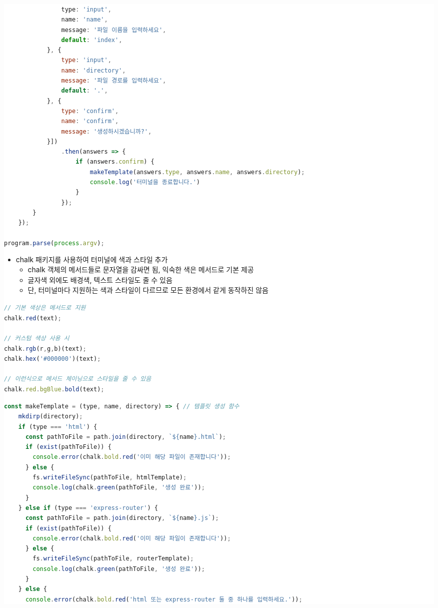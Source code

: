 ```js
                type: 'input',
                name: 'name',
                message: '파일 이름을 입력하세요',
                default: 'index',
            }, {
                type: 'input',
                name: 'directory',
                message: '파일 경로를 입력하세요',
                default: '.',
            }, {
                type: 'confirm',
                name: 'confirm',
                message: '생성하시겠습니까?',
            }])
                .then(answers => {
                    if (answers.confirm) {
                        makeTemplate(answers.type, answers.name, answers.directory);
                        console.log('터미널을 종료합니다.')
                    }
                });
        }
    });

program.parse(process.argv);
```


- chalk 패키지를 사용하여 터미널에 색과 스타일 추가
	- chalk 객체의 메서드들로 문자열을 감싸면 됨, 익숙한 색은 메서드로 기본 제공
	- 글자색 외에도 배경색, 텍스트 스타일도 줄 수 있음
	- 단, 터미널마다 지원하는 색과 스타일이 다르므로 모든 환경에서 같게 동작하진 않음

```js
// 기본 색상은 메서드로 지원
chalk.red(text);

// 커스텀 색상 사용 시
chalk.rgb(r,g,b)(text);
chalk.hex('#000000')(text);

// 이런식으로 메서드 체이닝으로 스타일을 줄 수 있음
chalk.red.bgBlue.bold(text);
```

```js
const makeTemplate = (type, name, directory) => { // 템플릿 생성 함수
    mkdirp(directory);
    if (type === 'html') {
      const pathToFile = path.join(directory, `${name}.html`);
      if (exist(pathToFile)) {
        console.error(chalk.bold.red('이미 해당 파일이 존재합니다'));
      } else {
        fs.writeFileSync(pathToFile, htmlTemplate);
        console.log(chalk.green(pathToFile, '생성 완료'));
      }
    } else if (type === 'express-router') {
      const pathToFile = path.join(directory, `${name}.js`);
      if (exist(pathToFile)) {
        console.error(chalk.bold.red('이미 해당 파일이 존재합니다'));
      } else {
        fs.writeFileSync(pathToFile, routerTemplate);
        console.log(chalk.green(pathToFile, '생성 완료'));
      }
    } else {
      console.error(chalk.bold.red('html 또는 express-router 둘 중 하나를 입력하세요.'));
```